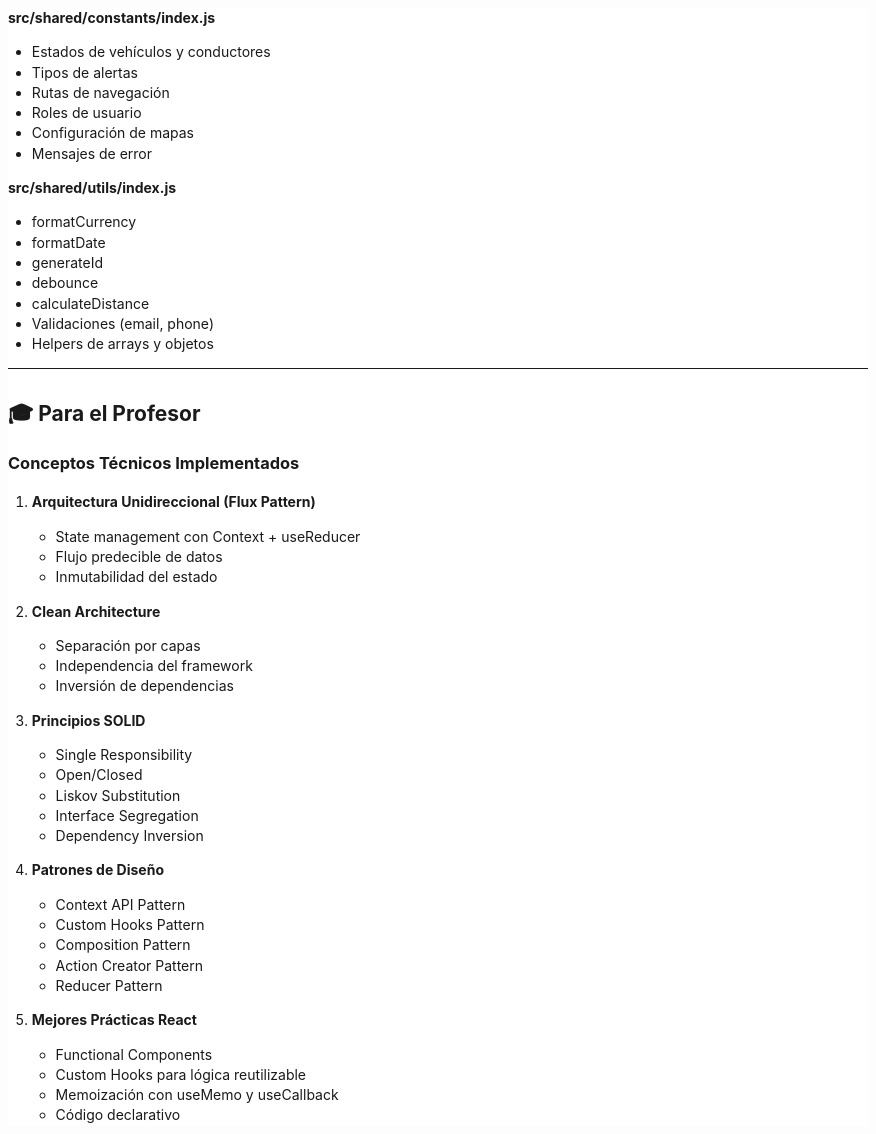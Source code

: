 **src/shared/constants/index.js**

- Estados de vehículos y conductores
- Tipos de alertas
- Rutas de navegación
- Roles de usuario
- Configuración de mapas
- Mensajes de error

**src/shared/utils/index.js**

- formatCurrency
- formatDate
- generateId
- debounce
- calculateDistance
- Validaciones (email, phone)
- Helpers de arrays y objetos

---

## 🎓 Para el Profesor

### Conceptos Técnicos Implementados

1. **Arquitectura Unidireccional (Flux Pattern)**
   - State management con Context + useReducer
   - Flujo predecible de datos
   - Inmutabilidad del estado

2. **Clean Architecture**
   - Separación por capas
   - Independencia del framework
   - Inversión de dependencias

3. **Principios SOLID**
   - Single Responsibility
   - Open/Closed
   - Liskov Substitution
   - Interface Segregation
   - Dependency Inversion

4. **Patrones de Diseño**
   - Context API Pattern
   - Custom Hooks Pattern
   - Composition Pattern
   - Action Creator Pattern
   - Reducer Pattern

5. **Mejores Prácticas React**
   - Functional Components
   - Custom Hooks para lógica reutilizable
   - Memoización con useMemo y useCallback
   - Código declarativo
